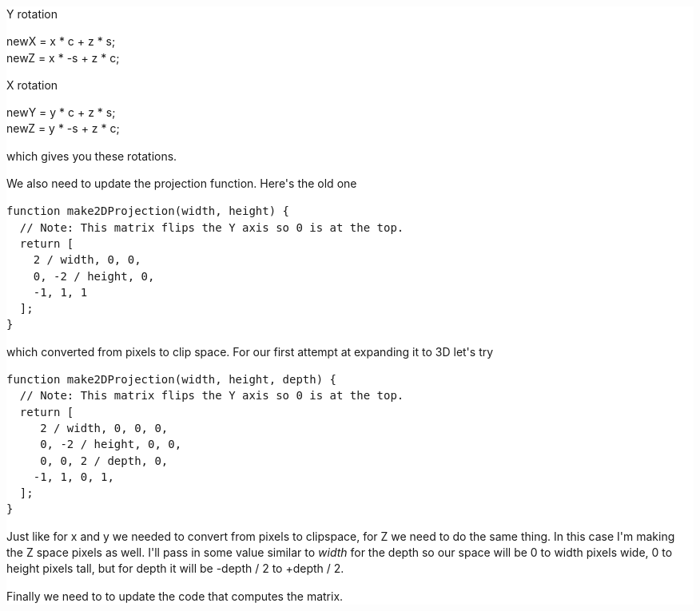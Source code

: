 Y rotation

<div class="webgl_center">
<div>newX = x *  c + z * s;</div>
<div>newZ = x * -s + z * c;</div>
</div>

X rotation

<div class="webgl_center">
<div>newY = y *  c + z * s;</div>
<div>newZ = y * -s + z * c;</div>
</div>

which gives you these rotations.

<iframe class="external_diagram" src="resources/axis-diagram.html" width="540" height="240"></iframe>

We also need to update the projection function. Here's the old one

<pre class="prettyprint">
function make2DProjection(width, height) {
  // Note: This matrix flips the Y axis so 0 is at the top.
  return [
    2 / width, 0, 0,
    0, -2 / height, 0,
    -1, 1, 1
  ];
}
</pre>

which converted from pixels to clip space. For our first attempt at expanding it to 3D let's try

<pre class="prettyprint">
function make2DProjection(width, height, depth) {
  // Note: This matrix flips the Y axis so 0 is at the top.
  return [
     2 / width, 0, 0, 0,
     0, -2 / height, 0, 0,
     0, 0, 2 / depth, 0,
    -1, 1, 0, 1,
  ];
}
</pre>

Just like for x and y we needed to convert from pixels to clipspace, for Z we need to do the same thing.
In this case I'm making the Z space pixels as well. I'll pass in some value similar to *width* for the
depth so our space will be 0 to width pixels wide, 0 to height pixels tall, but for depth it will be
-depth / 2 to +depth / 2.

Finally we need to to update the code that computes the matrix.
